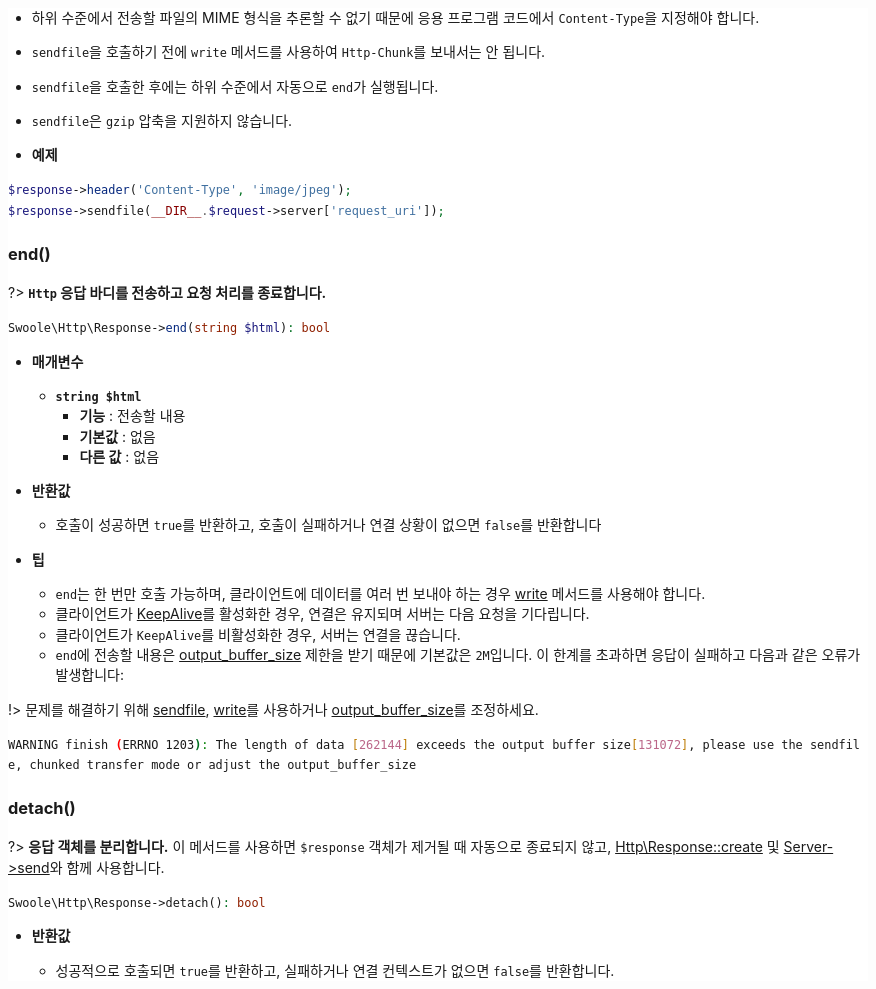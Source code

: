   * 하위 수준에서 전송할 파일의 MIME 형식을 추론할 수 없기 때문에 응용 프로그램 코드에서 `Content-Type`을 지정해야 합니다.
  * `sendfile`을 호출하기 전에 `write` 메서드를 사용하여 `Http-Chunk`를 보내서는 안 됩니다.
  * `sendfile`을 호출한 후에는 하위 수준에서 자동으로 `end`가 실행됩니다.
  * `sendfile`은 `gzip` 압축을 지원하지 않습니다.

* **예제**

```php
$response->header('Content-Type', 'image/jpeg');
$response->sendfile(__DIR__.$request->server['request_uri']);
```
### end()

?> **`Http` 응답 바디를 전송하고 요청 처리를 종료합니다.**

```php
Swoole\Http\Response->end(string $html): bool
```

  * **매개변수** 
  
    * **`string $html`**
      * **기능** : 전송할 내용
      * **기본값** : 없음
      * **다른 값** : 없음

  * **반환값** 

    * 호출이 성공하면 `true`를 반환하고, 호출이 실패하거나 연결 상황이 없으면 `false`를 반환합니다

* **팁**

  * `end`는 한 번만 호출 가능하며, 클라이언트에 데이터를 여러 번 보내야 하는 경우 [write](/http_server?id=write) 메서드를 사용해야 합니다.
  * 클라이언트가 [KeepAlive](/coroutine_client/http_client?id=keep_alive)를 활성화한 경우, 연결은 유지되며 서버는 다음 요청을 기다립니다.
  * 클라이언트가 `KeepAlive`를 비활성화한 경우, 서버는 연결을 끊습니다.
  * `end`에 전송할 내용은 [output_buffer_size](/server/setting?id=buffer_output_size) 제한을 받기 때문에 기본값은 `2M`입니다. 이 한계를 초과하면 응답이 실패하고 다음과 같은 오류가 발생합니다:

!> 문제를 해결하기 위해 [sendfile](/http_server?id=sendfile), [write](/http_server?id=write)를 사용하거나 [output_buffer_size](/server/setting?id=buffer_output_size)를 조정하세요.

```bash
WARNING finish (ERRNO 1203): The length of data [262144] exceeds the output buffer size[131072], please use the sendfile, chunked transfer mode or adjust the output_buffer_size
```
### detach()

?> **응답 객체를 분리합니다.** 이 메서드를 사용하면 `$response` 객체가 제거될 때 자동으로 종료되지 않고, [Http\Response::create](/http_server?id=create) 및 [Server->send](/server/methods?id=send)와 함께 사용합니다.

```php
Swoole\Http\Response->detach(): bool
```

  * **반환값** 

    * 성공적으로 호출되면 `true`를 반환하고, 실패하거나 연결 컨텍스트가 없으면 `false`를 반환합니다.

